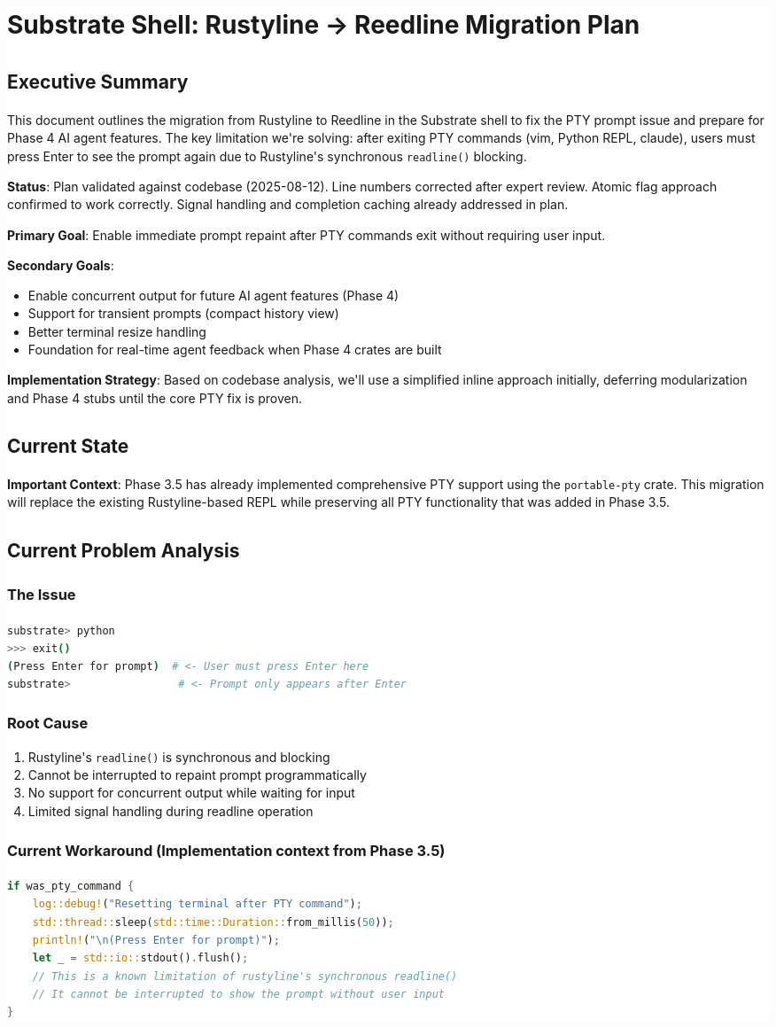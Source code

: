 # Substrate Shell: Rustyline → Reedline Migration Plan

## Executive Summary

This document outlines the migration from Rustyline to Reedline in the Substrate shell to fix the PTY prompt issue and prepare for Phase 4 AI agent features. The key limitation we're solving: after exiting PTY commands (vim, Python REPL, claude), users must press Enter to see the prompt again due to Rustyline's synchronous `readline()` blocking.

**Status**: Plan validated against codebase (2025-08-12). Line numbers corrected after expert review. Atomic flag approach confirmed to work correctly. Signal handling and completion caching already addressed in plan.

**Primary Goal**: Enable immediate prompt repaint after PTY commands exit without requiring user input.

**Secondary Goals**: 
- Enable concurrent output for future AI agent features (Phase 4)
- Support for transient prompts (compact history view)
- Better terminal resize handling
- Foundation for real-time agent feedback when Phase 4 crates are built

**Implementation Strategy**: Based on codebase analysis, we'll use a simplified inline approach initially, deferring modularization and Phase 4 stubs until the core PTY fix is proven.

## Current State

**Important Context**: Phase 3.5 has already implemented comprehensive PTY support using the `portable-pty` crate. This migration will replace the existing Rustyline-based REPL while preserving all PTY functionality that was added in Phase 3.5.

## Current Problem Analysis

### The Issue
```bash
substrate> python
>>> exit()
(Press Enter for prompt)  # <- User must press Enter here
substrate>                 # <- Prompt only appears after Enter
```

### Root Cause
1. Rustyline's `readline()` is synchronous and blocking
2. Cannot be interrupted to repaint prompt programmatically
3. No support for concurrent output while waiting for input
4. Limited signal handling during readline operation

### Current Workaround (Implementation context from Phase 3.5)
```rust
if was_pty_command {
    log::debug!("Resetting terminal after PTY command");
    std::thread::sleep(std::time::Duration::from_millis(50));
    println!("\n(Press Enter for prompt)");
    let _ = std::io::stdout().flush();
    // This is a known limitation of rustyline's synchronous readline()
    // It cannot be interrupted to show the prompt without user input
}
```

